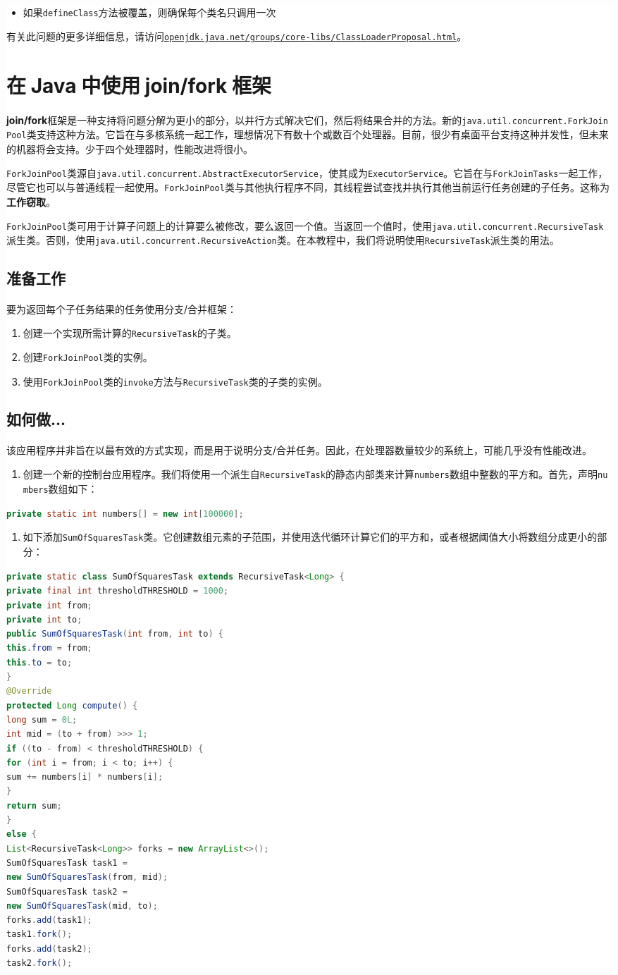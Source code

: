 +   如果`defineClass`方法被覆盖，则确保每个类名只调用一次

有关此问题的更多详细信息，请访问[`openjdk.java.net/groups/core-libs/ClassLoaderProposal.html`](http://openjdk.java.net/groups/core-libs/ClassLoaderProposal.html)。

# 在 Java 中使用 join/fork 框架

**join/fork**框架是一种支持将问题分解为更小的部分，以并行方式解决它们，然后将结果合并的方法。新的`java.util.concurrent.ForkJoinPool`类支持这种方法。它旨在与多核系统一起工作，理想情况下有数十个或数百个处理器。目前，很少有桌面平台支持这种并发性，但未来的机器将会支持。少于四个处理器时，性能改进将很小。

`ForkJoinPool`类源自`java.util.concurrent.AbstractExecutorService`，使其成为`ExecutorService`。它旨在与`ForkJoinTasks`一起工作，尽管它也可以与普通线程一起使用。`ForkJoinPool`类与其他执行程序不同，其线程尝试查找并执行其他当前运行任务创建的子任务。这称为**工作窃取**。

`ForkJoinPool`类可用于计算子问题上的计算要么被修改，要么返回一个值。当返回一个值时，使用`java.util.concurrent.RecursiveTask`派生类。否则，使用`java.util.concurrent.RecursiveAction`类。在本教程中，我们将说明使用`RecursiveTask`派生类的用法。

## 准备工作

要为返回每个子任务结果的任务使用分支/合并框架：

1.  创建一个实现所需计算的`RecursiveTask`的子类。

1.  创建`ForkJoinPool`类的实例。

1.  使用`ForkJoinPool`类的`invoke`方法与`RecursiveTask`类的子类的实例。

## 如何做...

该应用程序并非旨在以最有效的方式实现，而是用于说明分支/合并任务。因此，在处理器数量较少的系统上，可能几乎没有性能改进。

1.  创建一个新的控制台应用程序。我们将使用一个派生自`RecursiveTask`的静态内部类来计算`numbers`数组中整数的平方和。首先，声明`numbers`数组如下：

```java
private static int numbers[] = new int[100000];

```

1.  如下添加`SumOfSquaresTask`类。它创建数组元素的子范围，并使用迭代循环计算它们的平方和，或者根据阈值大小将数组分成更小的部分：

```java
private static class SumOfSquaresTask extends RecursiveTask<Long> {
private final int thresholdTHRESHOLD = 1000;
private int from;
private int to;
public SumOfSquaresTask(int from, int to) {
this.from = from;
this.to = to;
}
@Override
protected Long compute() {
long sum = 0L;
int mid = (to + from) >>> 1;
if ((to - from) < thresholdTHRESHOLD) {
for (int i = from; i < to; i++) {
sum += numbers[i] * numbers[i];
}
return sum;
}
else {
List<RecursiveTask<Long>> forks = new ArrayList<>();
SumOfSquaresTask task1 =
new SumOfSquaresTask(from, mid);
SumOfSquaresTask task2 =
new SumOfSquaresTask(mid, to);
forks.add(task1);
task1.fork();
forks.add(task2);
task2.fork();
```